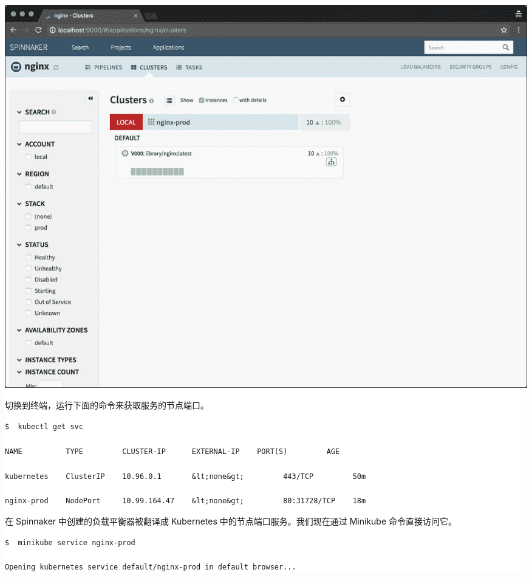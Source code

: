 ![](img/c5f233fc4b8ca7908fda46ccd02dff24.png)

切换到终端，运行下面的命令来获取服务的节点端口。

```
$  kubectl get svc

NAME          TYPE         CLUSTER-IP      EXTERNAL-IP    PORT(S)         AGE

kubernetes    ClusterIP    10.96.0.1       &lt;none&gt;         443/TCP         50m

nginx-prod    NodePort     10.99.164.47    &lt;none&gt;         80:31728/TCP    18m

```

在 Spinnaker 中创建的负载平衡器被翻译成 Kubernetes 中的节点端口服务。我们现在通过 Minikube 命令直接访问它。

```
$  minikube service nginx-prod

Opening kubernetes service default/nginx-prod in default browser...

```
